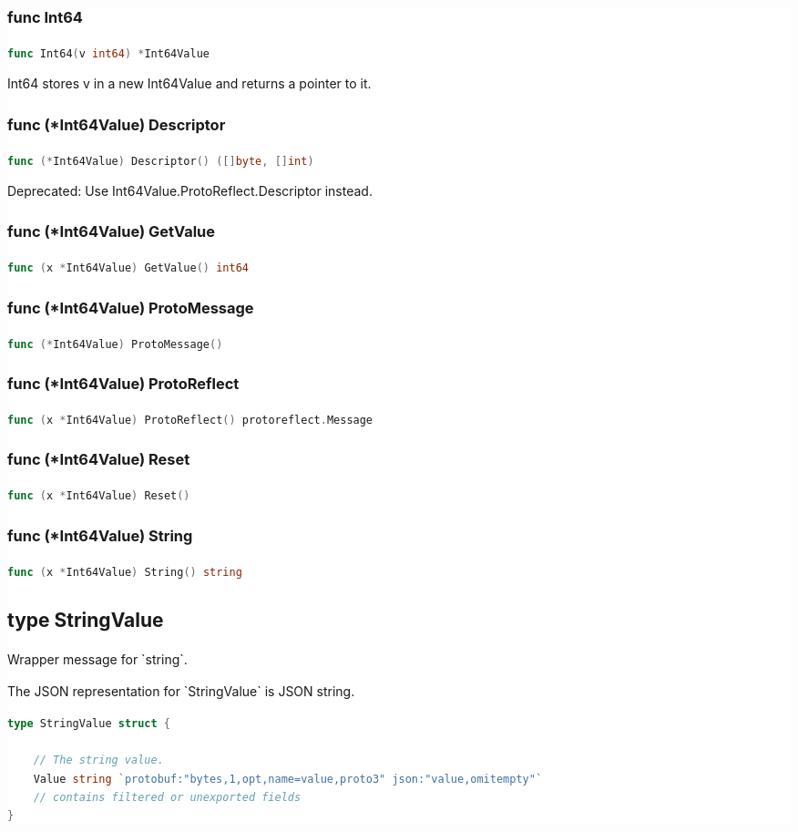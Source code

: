 ### func Int64

```go
func Int64(v int64) *Int64Value
```

Int64 stores v in a new Int64Value and returns a pointer to it.

### func \(\*Int64Value\) Descriptor

```go
func (*Int64Value) Descriptor() ([]byte, []int)
```

Deprecated: Use Int64Value.ProtoReflect.Descriptor instead.

### func \(\*Int64Value\) GetValue

```go
func (x *Int64Value) GetValue() int64
```

### func \(\*Int64Value\) ProtoMessage

```go
func (*Int64Value) ProtoMessage()
```

### func \(\*Int64Value\) ProtoReflect

```go
func (x *Int64Value) ProtoReflect() protoreflect.Message
```

### func \(\*Int64Value\) Reset

```go
func (x *Int64Value) Reset()
```

### func \(\*Int64Value\) String

```go
func (x *Int64Value) String() string
```

## type StringValue

Wrapper message for \`string\`.

The JSON representation for \`StringValue\` is JSON string.

```go
type StringValue struct {

    // The string value.
    Value string `protobuf:"bytes,1,opt,name=value,proto3" json:"value,omitempty"`
    // contains filtered or unexported fields
}
```

